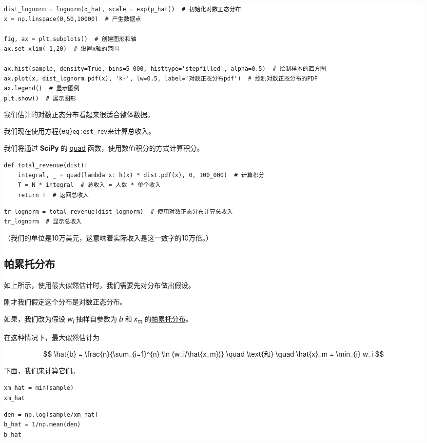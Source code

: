 ```{code-cell} ipython3
dist_lognorm = lognorm(σ_hat, scale = exp(μ_hat))  # 初始化对数正态分布
x = np.linspace(0,50,10000)  # 产生数据点

fig, ax = plt.subplots()  # 创建图形和轴
ax.set_xlim(-1,20)  # 设置x轴的范围

ax.hist(sample, density=True, bins=5_000, histtype='stepfilled', alpha=0.5)  # 绘制样本的直方图
ax.plot(x, dist_lognorm.pdf(x), 'k-', lw=0.5, label='对数正态分布pdf')  # 绘制对数正态分布的PDF
ax.legend()  # 显示图例
plt.show()  # 展示图形
```

我们估计的对数正态分布看起来很适合整体数据。

我们现在使用方程{eq}`eq:est_rev`来计算总收入。

我们将通过 **SciPy** 的 [quad](https://docs.scipy.org/doc/scipy/reference/generated/scipy.integrate.quad.html) 函数，使用数值积分的方式计算积分。

```{code-cell} ipython3
def total_revenue(dist):
    integral, _ = quad(lambda x: h(x) * dist.pdf(x), 0, 100_000)  # 计算积分
    T = N * integral  # 总收入 = 人数 * 单个收入
    return T  # 返回总收入
```

```{code-cell} ipython3
tr_lognorm = total_revenue(dist_lognorm)  # 使用对数正态分布计算总收入
tr_lognorm  # 显示总收入
```

（我们的单位是10万美元，这意味着实际收入是这一数字的10万倍。）

## 帕累托分布

如上所示，使用最大似然估计时，我们需要先对分布做出假设。

刚才我们假定这个分布是对数正态分布。

如果，我们改为假设 $w_i$ 抽样自参数为 $b$ 和 $x_m$ 的[帕累托分布](https://baike.baidu.com/item/帕累托分布/3344172)。

在这种情况下，最大似然估计为

$$
    \hat{b} = \frac{n}{\sum_{i=1}^{n} \ln (w_i/\hat{x_m})}
    \quad \text{和} \quad
    \hat{x}_m = \min_{i} w_i
$$

下面，我们来计算它们。

```{code-cell} ipython3
xm_hat = min(sample)
xm_hat
```

```{code-cell} ipython3
den = np.log(sample/xm_hat)
b_hat = 1/np.mean(den)
b_hat
```
